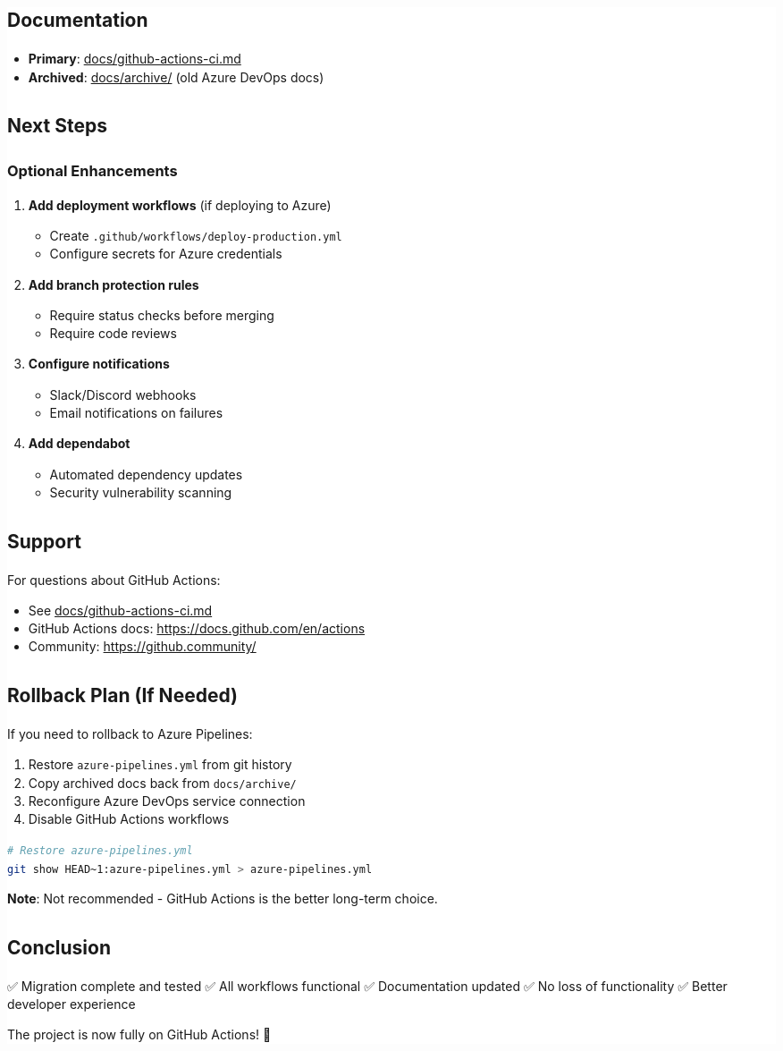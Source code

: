 ## Documentation

- **Primary**: [docs/github-actions-ci.md](github-actions-ci.md)
- **Archived**: [docs/archive/](archive/) (old Azure DevOps docs)

## Next Steps

### Optional Enhancements

1. **Add deployment workflows** (if deploying to Azure)
   - Create `.github/workflows/deploy-production.yml`
   - Configure secrets for Azure credentials

2. **Add branch protection rules**
   - Require status checks before merging
   - Require code reviews

3. **Configure notifications**
   - Slack/Discord webhooks
   - Email notifications on failures

4. **Add dependabot**
   - Automated dependency updates
   - Security vulnerability scanning

## Support

For questions about GitHub Actions:
- See [docs/github-actions-ci.md](github-actions-ci.md)
- GitHub Actions docs: https://docs.github.com/en/actions
- Community: https://github.community/

## Rollback Plan (If Needed)

If you need to rollback to Azure Pipelines:

1. Restore `azure-pipelines.yml` from git history
2. Copy archived docs back from `docs/archive/`
3. Reconfigure Azure DevOps service connection
4. Disable GitHub Actions workflows

```bash
# Restore azure-pipelines.yml
git show HEAD~1:azure-pipelines.yml > azure-pipelines.yml
```

**Note**: Not recommended - GitHub Actions is the better long-term choice.

## Conclusion

✅ Migration complete and tested
✅ All workflows functional
✅ Documentation updated
✅ No loss of functionality
✅ Better developer experience

The project is now fully on GitHub Actions! 🎉
